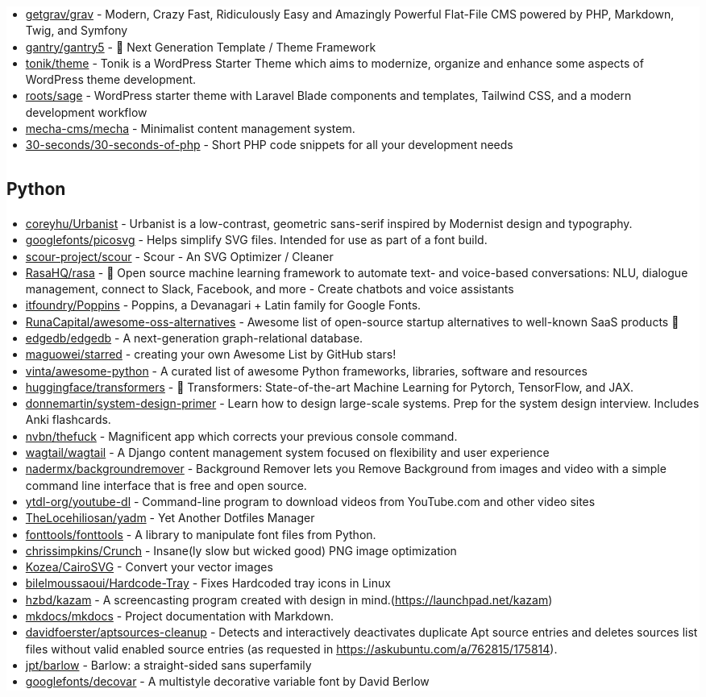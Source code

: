 - [getgrav/grav](https://github.com/getgrav/grav) - Modern, Crazy Fast, Ridiculously Easy and Amazingly Powerful Flat-File CMS powered by PHP, Markdown, Twig, and Symfony
- [gantry/gantry5](https://github.com/gantry/gantry5) - :rocket: Next Generation Template / Theme Framework
- [tonik/theme](https://github.com/tonik/theme) - Tonik is a WordPress Starter Theme which aims to modernize, organize and enhance some aspects of WordPress theme development.
- [roots/sage](https://github.com/roots/sage) - WordPress starter theme with Laravel Blade components and templates, Tailwind CSS, and a modern development workflow
- [mecha-cms/mecha](https://github.com/mecha-cms/mecha) - Minimalist content management system.
- [30-seconds/30-seconds-of-php](https://github.com/30-seconds/30-seconds-of-php) - Short PHP code snippets for all your development needs

## Python 

- [coreyhu/Urbanist](https://github.com/coreyhu/Urbanist) - Urbanist is a low-contrast, geometric sans-serif inspired by Modernist design and typography.
- [googlefonts/picosvg](https://github.com/googlefonts/picosvg) - Helps simplify SVG files. Intended for use as part of a font build.
- [scour-project/scour](https://github.com/scour-project/scour) - Scour - An SVG Optimizer / Cleaner
- [RasaHQ/rasa](https://github.com/RasaHQ/rasa) - 💬   Open source machine learning framework to automate text- and voice-based conversations: NLU, dialogue management, connect to Slack, Facebook, and more - Create chatbots and voice assistants
- [itfoundry/Poppins](https://github.com/itfoundry/Poppins) - Poppins, a Devanagari + Latin family for Google Fonts.
- [RunaCapital/awesome-oss-alternatives](https://github.com/RunaCapital/awesome-oss-alternatives) - Awesome list of open-source startup alternatives to well-known SaaS products 🚀
- [edgedb/edgedb](https://github.com/edgedb/edgedb) - A next-generation graph-relational database.
- [maguowei/starred](https://github.com/maguowei/starred) - creating your own Awesome List by GitHub stars!
- [vinta/awesome-python](https://github.com/vinta/awesome-python) - A curated list of awesome Python frameworks, libraries, software and resources
- [huggingface/transformers](https://github.com/huggingface/transformers) - 🤗 Transformers: State-of-the-art Machine Learning for Pytorch, TensorFlow, and JAX.
- [donnemartin/system-design-primer](https://github.com/donnemartin/system-design-primer) - Learn how to design large-scale systems. Prep for the system design interview.  Includes Anki flashcards.
- [nvbn/thefuck](https://github.com/nvbn/thefuck) - Magnificent app which corrects your previous console command.
- [wagtail/wagtail](https://github.com/wagtail/wagtail) - A Django content management system focused on flexibility and user experience
- [nadermx/backgroundremover](https://github.com/nadermx/backgroundremover) - Background Remover lets you Remove Background from images and video with a simple command line interface that is free and open source.
- [ytdl-org/youtube-dl](https://github.com/ytdl-org/youtube-dl) - Command-line program to download videos from YouTube.com and other video sites
- [TheLocehiliosan/yadm](https://github.com/TheLocehiliosan/yadm) - Yet Another Dotfiles Manager
- [fonttools/fonttools](https://github.com/fonttools/fonttools) - A library to manipulate font files from Python.
- [chrissimpkins/Crunch](https://github.com/chrissimpkins/Crunch) - Insane(ly slow but wicked good) PNG image optimization
- [Kozea/CairoSVG](https://github.com/Kozea/CairoSVG) - Convert your vector images
- [bilelmoussaoui/Hardcode-Tray](https://github.com/bilelmoussaoui/Hardcode-Tray) - Fixes Hardcoded tray icons in Linux
- [hzbd/kazam](https://github.com/hzbd/kazam) - A screencasting program created with design in mind.(https://launchpad.net/kazam)
- [mkdocs/mkdocs](https://github.com/mkdocs/mkdocs) - Project documentation with Markdown.
- [davidfoerster/aptsources-cleanup](https://github.com/davidfoerster/aptsources-cleanup) - Detects and interactively deactivates duplicate Apt source entries and deletes sources list files without valid enabled source entries (as requested in https://askubuntu.com/a/762815/175814).
- [jpt/barlow](https://github.com/jpt/barlow) - Barlow: a straight-sided sans superfamily
- [googlefonts/decovar](https://github.com/googlefonts/decovar) - A multistyle decorative variable font by David Berlow